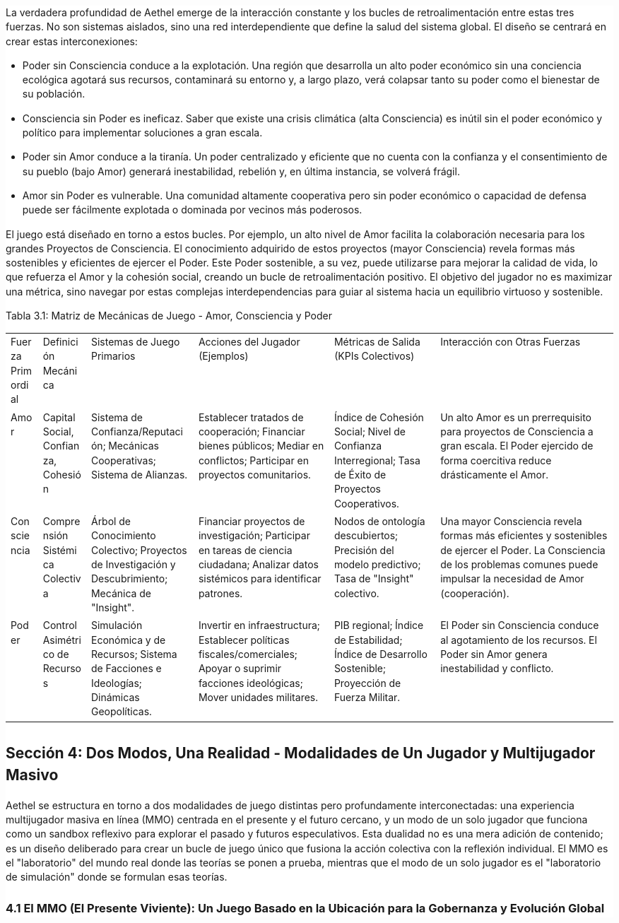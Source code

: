   

La verdadera profundidad de Aethel emerge de la interacción constante y los bucles de retroalimentación entre estas tres fuerzas. No son sistemas aislados, sino una red interdependiente que define la salud del sistema global. El diseño se centrará en crear estas interconexiones:

- Poder sin Consciencia conduce a la explotación. Una región que desarrolla un alto poder económico sin una conciencia ecológica agotará sus recursos, contaminará su entorno y, a largo plazo, verá colapsar tanto su poder como el bienestar de su población.
    
- Consciencia sin Poder es ineficaz. Saber que existe una crisis climática (alta Consciencia) es inútil sin el poder económico y político para implementar soluciones a gran escala.
    
- Poder sin Amor conduce a la tiranía. Un poder centralizado y eficiente que no cuenta con la confianza y el consentimiento de su pueblo (bajo Amor) generará inestabilidad, rebelión y, en última instancia, se volverá frágil.
    
- Amor sin Poder es vulnerable. Una comunidad altamente cooperativa pero sin poder económico o capacidad de defensa puede ser fácilmente explotada o dominada por vecinos más poderosos.
    

El juego está diseñado en torno a estos bucles. Por ejemplo, un alto nivel de Amor facilita la colaboración necesaria para los grandes Proyectos de Consciencia. El conocimiento adquirido de estos proyectos (mayor Consciencia) revela formas más sostenibles y eficientes de ejercer el Poder. Este Poder sostenible, a su vez, puede utilizarse para mejorar la calidad de vida, lo que refuerza el Amor y la cohesión social, creando un bucle de retroalimentación positivo. El objetivo del jugador no es maximizar una métrica, sino navegar por estas complejas interdependencias para guiar al sistema hacia un equilibrio virtuoso y sostenible.

Tabla 3.1: Matriz de Mecánicas de Juego - Amor, Consciencia y Poder

|   |   |   |   |   |   |
|---|---|---|---|---|---|
|Fuerza Primordial|Definición Mecánica|Sistemas de Juego Primarios|Acciones del Jugador (Ejemplos)|Métricas de Salida (KPIs Colectivos)|Interacción con Otras Fuerzas|
|Amor|Capital Social, Confianza, Cohesión|Sistema de Confianza/Reputación; Mecánicas Cooperativas; Sistema de Alianzas.|Establecer tratados de cooperación; Financiar bienes públicos; Mediar en conflictos; Participar en proyectos comunitarios.|Índice de Cohesión Social; Nivel de Confianza Interregional; Tasa de Éxito de Proyectos Cooperativos.|Un alto Amor es un prerrequisito para proyectos de Consciencia a gran escala. El Poder ejercido de forma coercitiva reduce drásticamente el Amor.|
|Consciencia|Comprensión Sistémica Colectiva|Árbol de Conocimiento Colectivo; Proyectos de Investigación y Descubrimiento; Mecánica de "Insight".|Financiar proyectos de investigación; Participar en tareas de ciencia ciudadana; Analizar datos sistémicos para identificar patrones.|Nodos de ontología descubiertos; Precisión del modelo predictivo; Tasa de "Insight" colectivo.|Una mayor Consciencia revela formas más eficientes y sostenibles de ejercer el Poder. La Consciencia de los problemas comunes puede impulsar la necesidad de Amor (cooperación).|
|Poder|Control Asimétrico de Recursos|Simulación Económica y de Recursos; Sistema de Facciones e Ideologías; Dinámicas Geopolíticas.|Invertir en infraestructura; Establecer políticas fiscales/comerciales; Apoyar o suprimir facciones ideológicas; Mover unidades militares.|PIB regional; Índice de Estabilidad; Índice de Desarrollo Sostenible; Proyección de Fuerza Militar.|El Poder sin Consciencia conduce al agotamiento de los recursos. El Poder sin Amor genera inestabilidad y conflicto.|

  

## Sección 4: Dos Modos, Una Realidad - Modalidades de Un Jugador y Multijugador Masivo

  

Aethel se estructura en torno a dos modalidades de juego distintas pero profundamente interconectadas: una experiencia multijugador masiva en línea (MMO) centrada en el presente y el futuro cercano, y un modo de un solo jugador que funciona como un sandbox reflexivo para explorar el pasado y futuros especulativos. Esta dualidad no es una mera adición de contenido; es un diseño deliberado para crear un bucle de juego único que fusiona la acción colectiva con la reflexión individual. El MMO es el "laboratorio" del mundo real donde las teorías se ponen a prueba, mientras que el modo de un solo jugador es el "laboratorio de simulación" donde se formulan esas teorías.

  

### 4.1 El MMO (El Presente Viviente): Un Juego Basado en la Ubicación para la Gobernanza y Evolución Global
